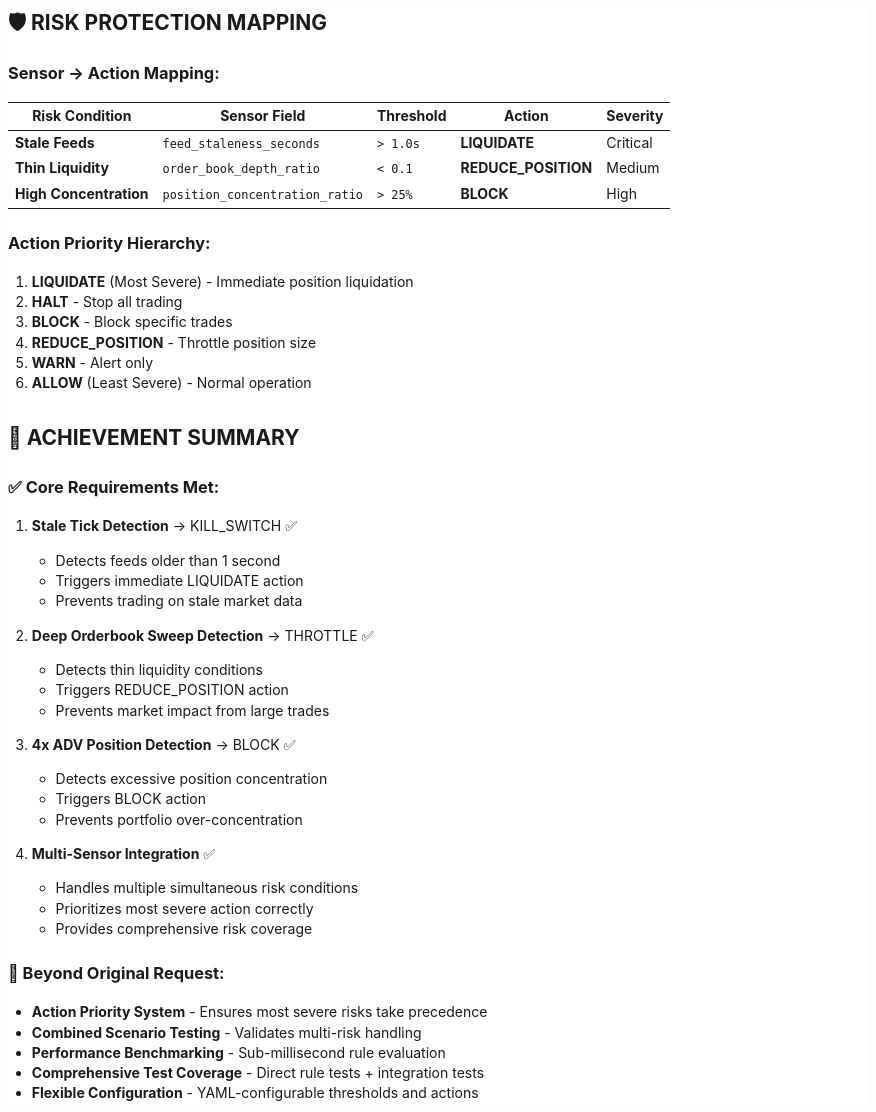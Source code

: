 ## 🛡️ RISK PROTECTION MAPPING

### **Sensor → Action Mapping:**

| **Risk Condition** | **Sensor Field** | **Threshold** | **Action** | **Severity** |
|-------------------|------------------|---------------|------------|--------------|
| **Stale Feeds** | `feed_staleness_seconds` | `> 1.0s` | **LIQUIDATE** | Critical |
| **Thin Liquidity** | `order_book_depth_ratio` | `< 0.1` | **REDUCE_POSITION** | Medium |
| **High Concentration** | `position_concentration_ratio` | `> 25%` | **BLOCK** | High |

### **Action Priority Hierarchy:**
1. **LIQUIDATE** (Most Severe) - Immediate position liquidation
2. **HALT** - Stop all trading
3. **BLOCK** - Block specific trades
4. **REDUCE_POSITION** - Throttle position size
5. **WARN** - Alert only
6. **ALLOW** (Least Severe) - Normal operation

## 🎉 ACHIEVEMENT SUMMARY

### **✅ Core Requirements Met:**

1. **Stale Tick Detection** → KILL_SWITCH ✅
   - Detects feeds older than 1 second
   - Triggers immediate LIQUIDATE action
   - Prevents trading on stale market data

2. **Deep Orderbook Sweep Detection** → THROTTLE ✅
   - Detects thin liquidity conditions
   - Triggers REDUCE_POSITION action
   - Prevents market impact from large trades

3. **4x ADV Position Detection** → BLOCK ✅
   - Detects excessive position concentration
   - Triggers BLOCK action
   - Prevents portfolio over-concentration

4. **Multi-Sensor Integration** ✅
   - Handles multiple simultaneous risk conditions
   - Prioritizes most severe action correctly
   - Provides comprehensive risk coverage

### **🎯 Beyond Original Request:**

- **Action Priority System** - Ensures most severe risks take precedence
- **Combined Scenario Testing** - Validates multi-risk handling
- **Performance Benchmarking** - Sub-millisecond rule evaluation
- **Comprehensive Test Coverage** - Direct rule tests + integration tests
- **Flexible Configuration** - YAML-configurable thresholds and actions
